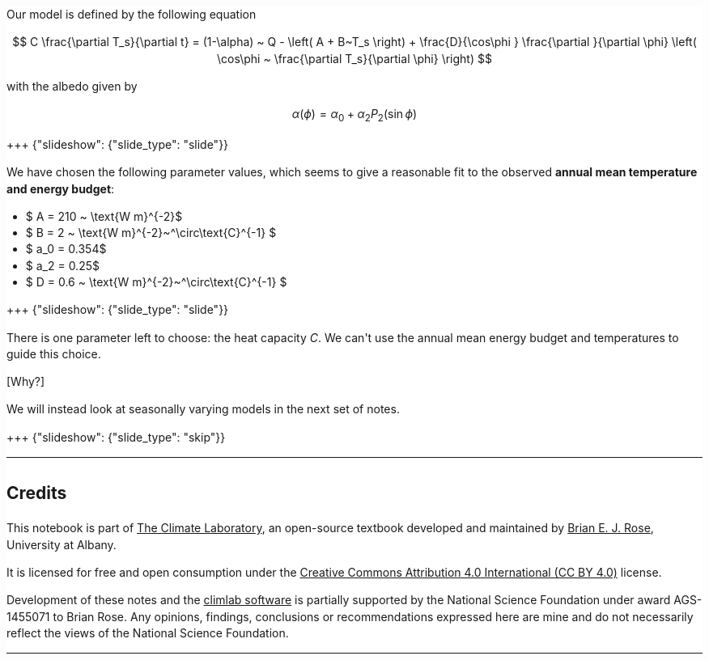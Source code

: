 Our model is defined by the following equation

$$ C \frac{\partial T_s}{\partial t} = (1-\alpha) ~ Q - \left( A + B~T_s \right) + \frac{D}{\cos⁡\phi } \frac{\partial }{\partial \phi} \left(   \cos⁡\phi  ~ \frac{\partial T_s}{\partial \phi} \right) $$

with the albedo given by

$$ \alpha(\phi) = \alpha_0 + \alpha_2 P_2(\sin\phi) $$

+++ {"slideshow": {"slide_type": "slide"}}

We have chosen the following parameter values, which seems to give a reasonable fit to the observed **annual mean temperature and energy budget**:

- $ A = 210 ~ \text{W m}^{-2}$
- $ B = 2 ~ \text{W m}^{-2}~^\circ\text{C}^{-1} $
- $ a_0 = 0.354$
- $ a_2 = 0.25$
- $ D = 0.6 ~ \text{W m}^{-2}~^\circ\text{C}^{-1} $

+++ {"slideshow": {"slide_type": "slide"}}

There is one parameter left to choose: the heat capacity $C$. We can't use the annual mean energy budget and temperatures to guide this choice.

[Why?]

We will instead look at seasonally varying models in the next set of notes.

+++ {"slideshow": {"slide_type": "skip"}}

____________

## Credits

This notebook is part of [The Climate Laboratory](https://brian-rose.github.io/ClimateLaboratoryBook), an open-source textbook developed and maintained by [Brian E. J. Rose](http://www.atmos.albany.edu/facstaff/brose/index.html), University at Albany.

It is licensed for free and open consumption under the
[Creative Commons Attribution 4.0 International (CC BY 4.0)](https://creativecommons.org/licenses/by/4.0/) license.

Development of these notes and the [climlab software](https://github.com/brian-rose/climlab) is partially supported by the National Science Foundation under award AGS-1455071 to Brian Rose. Any opinions, findings, conclusions or recommendations expressed here are mine and do not necessarily reflect the views of the National Science Foundation.
____________

```{code-cell} ipython3

```
